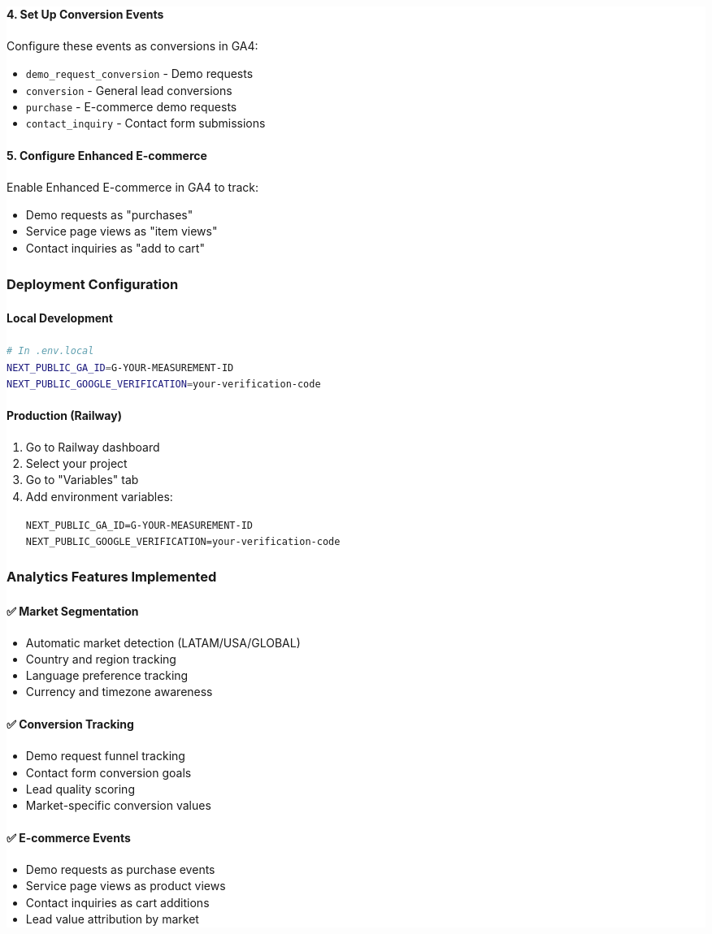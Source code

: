 #### 4. Set Up Conversion Events

Configure these events as conversions in GA4:

- `demo_request_conversion` - Demo requests
- `conversion` - General lead conversions  
- `purchase` - E-commerce demo requests
- `contact_inquiry` - Contact form submissions

#### 5. Configure Enhanced E-commerce

Enable Enhanced E-commerce in GA4 to track:
- Demo requests as "purchases" 
- Service page views as "item views"
- Contact inquiries as "add to cart"

### Deployment Configuration

#### Local Development

```bash
# In .env.local
NEXT_PUBLIC_GA_ID=G-YOUR-MEASUREMENT-ID
NEXT_PUBLIC_GOOGLE_VERIFICATION=your-verification-code
```

#### Production (Railway)

1. Go to Railway dashboard
2. Select your project
3. Go to "Variables" tab
4. Add environment variables:
   ```
   NEXT_PUBLIC_GA_ID=G-YOUR-MEASUREMENT-ID
   NEXT_PUBLIC_GOOGLE_VERIFICATION=your-verification-code
   ```

### Analytics Features Implemented

#### ✅ Market Segmentation
- Automatic market detection (LATAM/USA/GLOBAL)
- Country and region tracking
- Language preference tracking
- Currency and timezone awareness

#### ✅ Conversion Tracking
- Demo request funnel tracking
- Contact form conversion goals
- Lead quality scoring
- Market-specific conversion values

#### ✅ E-commerce Events
- Demo requests as purchase events
- Service page views as product views
- Contact inquiries as cart additions
- Lead value attribution by market
